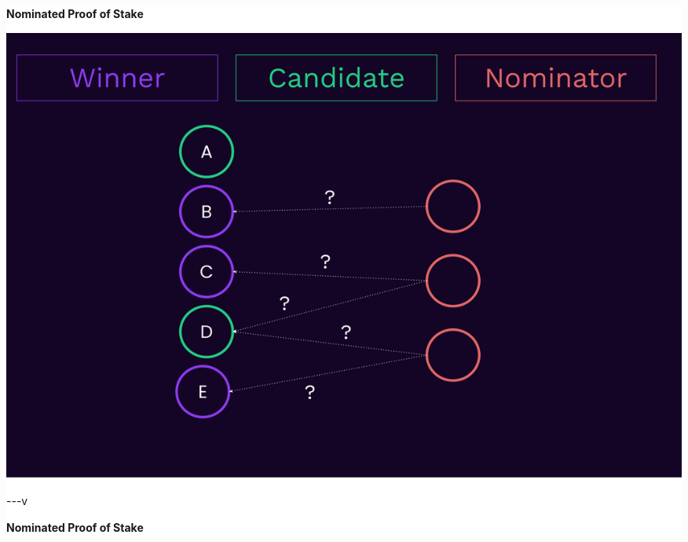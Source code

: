 **Nominated Proof of Stake**

<img style="width: 1000px" src="./img/dev-6-x-npos-3.svg" />

---v

**Nominated Proof of Stake**
